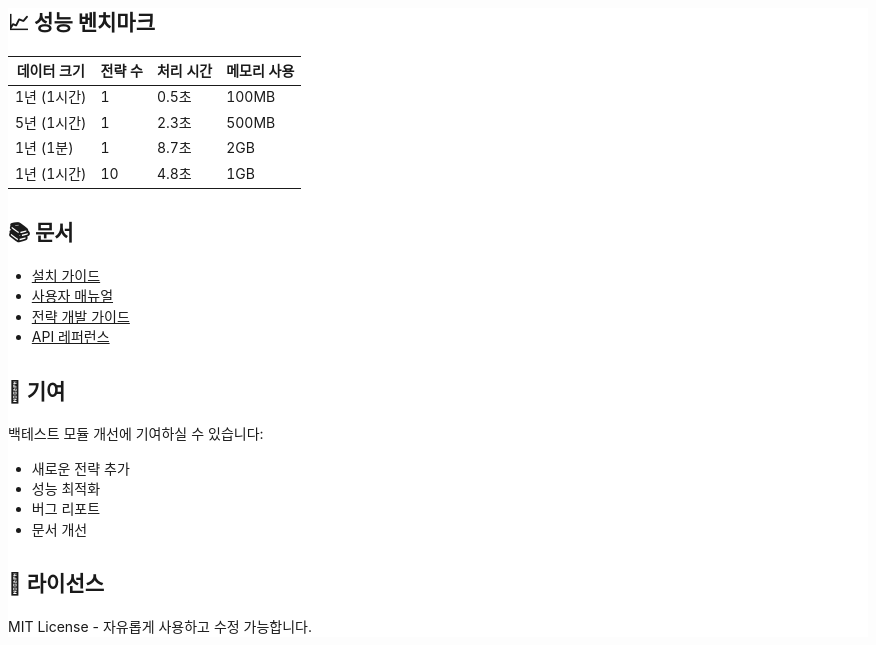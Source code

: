## 📈 성능 벤치마크

| 데이터 크기 | 전략 수 | 처리 시간 | 메모리 사용 |
|------------|---------|-----------|-------------|
| 1년 (1시간) | 1 | 0.5초 | 100MB |
| 5년 (1시간) | 1 | 2.3초 | 500MB |
| 1년 (1분) | 1 | 8.7초 | 2GB |
| 1년 (1시간) | 10 | 4.8초 | 1GB |

## 📚 문서

- [설치 가이드](INSTALLATION.md)
- [사용자 매뉴얼](USER_MANUAL.md)
- [전략 개발 가이드](STRATEGY_GUIDE.md)
- [API 레퍼런스](API_REFERENCE.md)

## 🤝 기여

백테스트 모듈 개선에 기여하실 수 있습니다:
- 새로운 전략 추가
- 성능 최적화
- 버그 리포트
- 문서 개선

## 📄 라이선스

MIT License - 자유롭게 사용하고 수정 가능합니다.